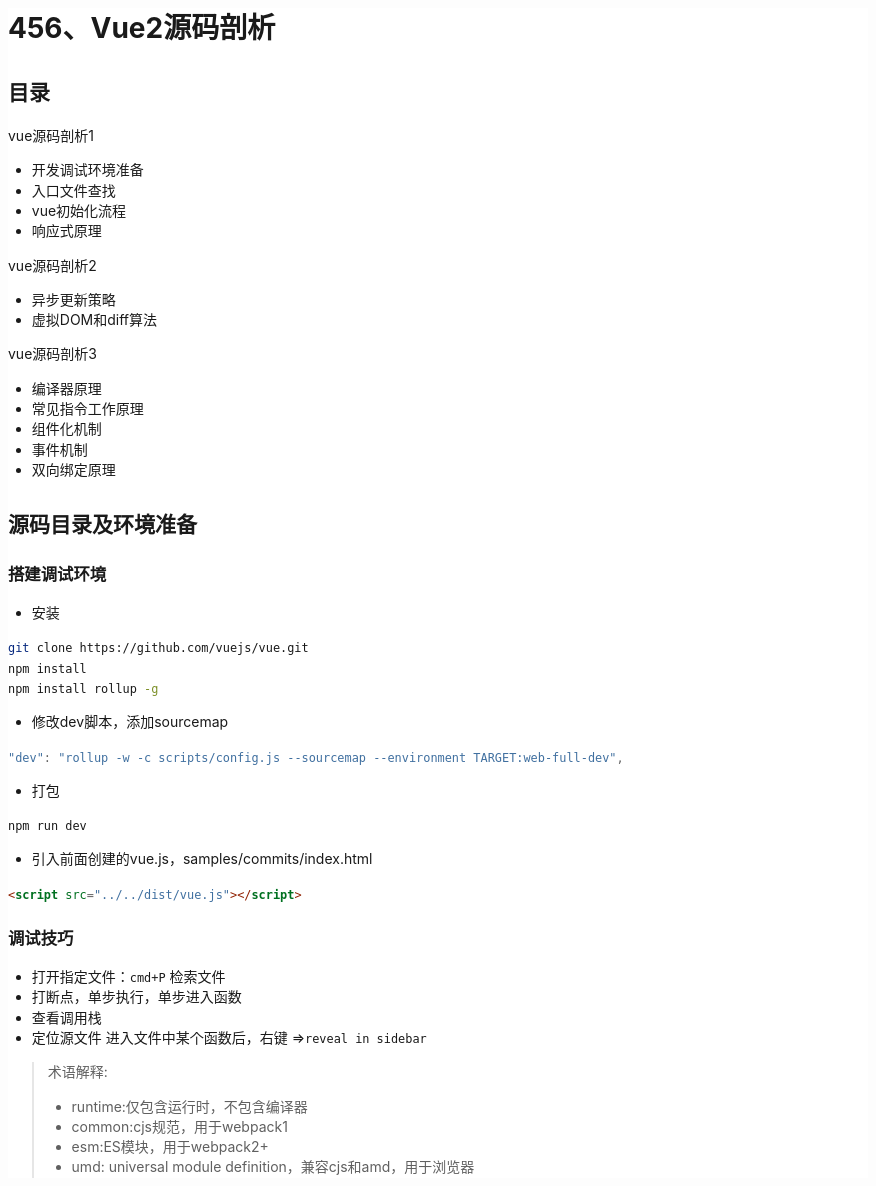 # 456、Vue2源码剖析

## 目录

vue源码剖析1
- 开发调试环境准备
- 入口文件查找
- vue初始化流程
- 响应式原理

vue源码剖析2
- 异步更新策略
- 虚拟DOM和diff算法

vue源码剖析3
- 编译器原理
- 常见指令工作原理
- 组件化机制
- 事件机制
- 双向绑定原理


## 源码目录及环境准备

### 搭建调试环境
- 安装
```bash
git clone https://github.com/vuejs/vue.git
npm install
npm install rollup -g
```
- 修改dev脚本，添加sourcemap
```js
"dev": "rollup -w -c scripts/config.js --sourcemap --environment TARGET:web-full-dev",
```
- 打包
```bash
npm run dev
```

- 引入前面创建的vue.js，samples/commits/index.html
```html
<script src="../../dist/vue.js"></script>
```

### 调试技巧
- 打开指定文件：`cmd+P` 检索文件
- 打断点，单步执行，单步进入函数
- 查看调用栈
- 定位源文件 进入文件中某个函数后，右键 =>`reveal in sidebar`

> 术语解释:
> - runtime:仅包含运行时，不包含编译器
> - common:cjs规范，用于webpack1
> - esm:ES模块，用于webpack2+
> - umd: universal module definition，兼容cjs和amd，用于浏览器
